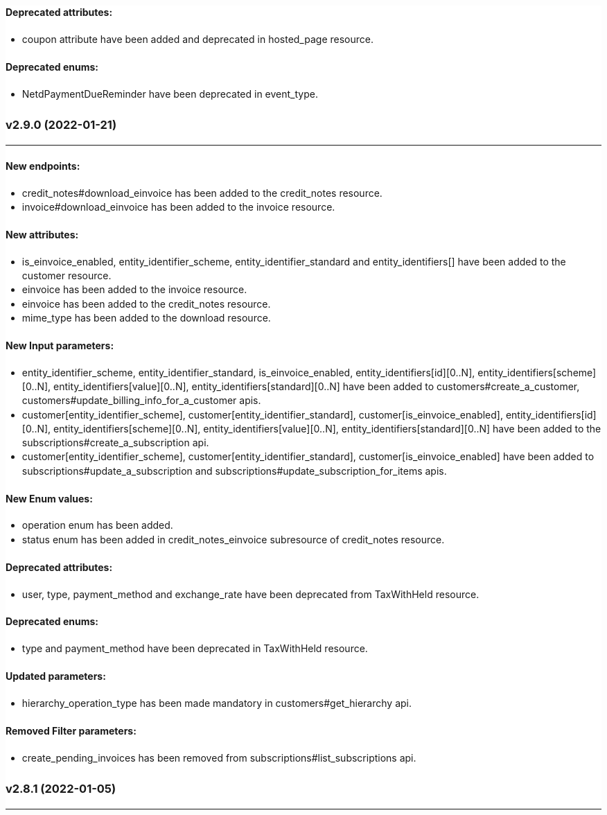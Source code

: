 #### Deprecated attributes:
* coupon attribute have been added and deprecated in hosted_page resource.

#### Deprecated enums:
* NetdPaymentDueReminder have been deprecated in event_type.


### v2.9.0 (2022-01-21)
* * *

#### New endpoints:
* credit_notes#download_einvoice has been added to the credit_notes resource.
* invoice#download_einvoice has been added to the invoice resource.

#### New attributes:
* is_einvoice_enabled, entity_identifier_scheme, entity_identifier_standard and entity_identifiers[] have been added to the customer resource.
* einvoice has been added to the invoice resource.
* einvoice has been added to the credit_notes resource.
* mime_type has been added to the download resource.

#### New Input parameters:
* entity_identifier_scheme, entity_identifier_standard, is_einvoice_enabled, entity_identifiers[id][0..N], entity_identifiers[scheme][0..N], entity_identifiers[value][0..N], entity_identifiers[standard][0..N] have been added to customers#create_a_customer, customers#update_billing_info_for_a_customer apis.
* customer[entity_identifier_scheme], customer[entity_identifier_standard], customer[is_einvoice_enabled], entity_identifiers[id][0..N], entity_identifiers[scheme][0..N], entity_identifiers[value][0..N], entity_identifiers[standard][0..N] have been added to the subscriptions#create_a_subscription api.
* customer[entity_identifier_scheme], customer[entity_identifier_standard], customer[is_einvoice_enabled] have been added to subscriptions#update_a_subscription and subscriptions#update_subscription_for_items apis.

#### New Enum values:
* operation enum has been added.
* status enum has been added in credit_notes_einvoice subresource of credit_notes resource.

#### Deprecated attributes:
* user, type, payment_method and exchange_rate have been deprecated from TaxWithHeld resource.

#### Deprecated enums:
* type and payment_method have been deprecated in TaxWithHeld resource.

#### Updated parameters:
* hierarchy_operation_type has been made mandatory in customers#get_hierarchy api.

#### Removed Filter parameters:
* create_pending_invoices has been removed from subscriptions#list_subscriptions api.


### v2.8.1 (2022-01-05)
* * *
